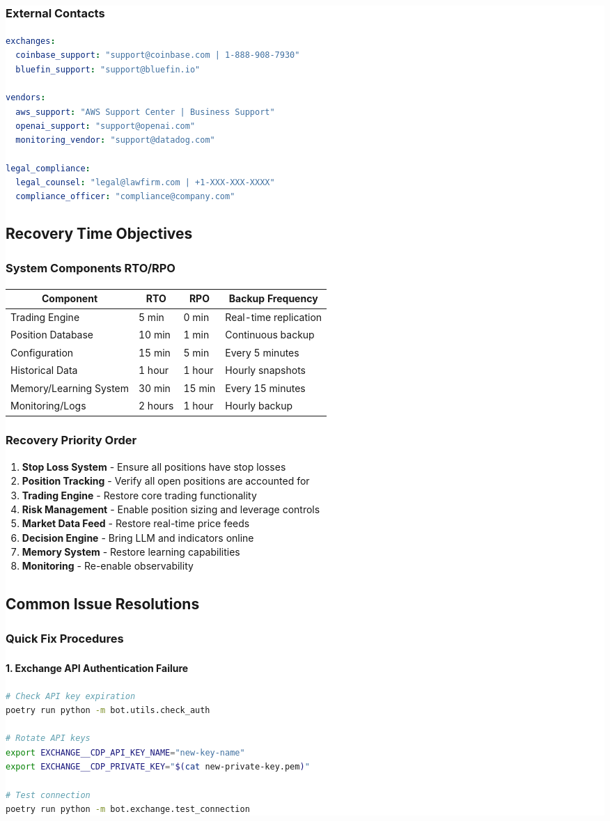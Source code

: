 ### External Contacts
```yaml
exchanges:
  coinbase_support: "support@coinbase.com | 1-888-908-7930"
  bluefin_support: "support@bluefin.io"

vendors:
  aws_support: "AWS Support Center | Business Support"
  openai_support: "support@openai.com"
  monitoring_vendor: "support@datadog.com"

legal_compliance:
  legal_counsel: "legal@lawfirm.com | +1-XXX-XXX-XXXX"
  compliance_officer: "compliance@company.com"
```

## Recovery Time Objectives

### System Components RTO/RPO

| Component | RTO | RPO | Backup Frequency |
|-----------|-----|-----|------------------|
| Trading Engine | 5 min | 0 min | Real-time replication |
| Position Database | 10 min | 1 min | Continuous backup |
| Configuration | 15 min | 5 min | Every 5 minutes |
| Historical Data | 1 hour | 1 hour | Hourly snapshots |
| Memory/Learning System | 30 min | 15 min | Every 15 minutes |
| Monitoring/Logs | 2 hours | 1 hour | Hourly backup |

### Recovery Priority Order
1. **Stop Loss System** - Ensure all positions have stop losses
2. **Position Tracking** - Verify all open positions are accounted for
3. **Trading Engine** - Restore core trading functionality
4. **Risk Management** - Enable position sizing and leverage controls
5. **Market Data Feed** - Restore real-time price feeds
6. **Decision Engine** - Bring LLM and indicators online
7. **Memory System** - Restore learning capabilities
8. **Monitoring** - Re-enable observability

## Common Issue Resolutions

### Quick Fix Procedures

#### 1. Exchange API Authentication Failure
```bash
# Check API key expiration
poetry run python -m bot.utils.check_auth

# Rotate API keys
export EXCHANGE__CDP_API_KEY_NAME="new-key-name"
export EXCHANGE__CDP_PRIVATE_KEY="$(cat new-private-key.pem)"

# Test connection
poetry run python -m bot.exchange.test_connection
```
